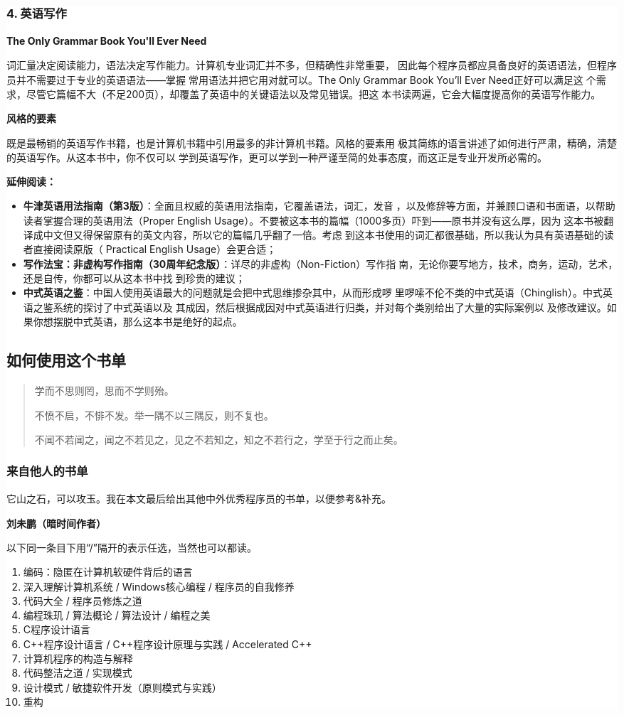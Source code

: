 ### 4. 英语写作

**The Only Grammar Book You'll Ever Need**

词汇量决定阅读能力，语法决定写作能力。计算机专业词汇并不多，但精确性非常重要，
因此每个程序员都应具备良好的英语语法，但程序员并不需要过于专业的英语语法——掌握
常用语法并把它用对就可以。The Only Grammar Book You’ll Ever Need正好可以满足这
个需求，尽管它篇幅不大（不足200页），却覆盖了英语中的关键语法以及常见错误。把这
本书读两遍，它会大幅度提高你的英语写作能力。

**风格的要素**

既是最畅销的英语写作书籍，也是计算机书籍中引用最多的非计算机书籍。风格的要素用
极其简练的语言讲述了如何进行严肃，精确，清楚的英语写作。从这本书中，你不仅可以
学到英语写作，更可以学到一种严谨至简的处事态度，而这正是专业开发所必需的。

**延伸阅读：**

+ **牛津英语用法指南（第3版）**：全面且权威的英语用法指南，它覆盖语法，词汇，发音
    ，以及修辞等方面，并兼顾口语和书面语，以帮助读者掌握合理的英语用法（Proper
    English Usage）。不要被这本书的篇幅（1000多页）吓到——原书并没有这么厚，因为
    这本书被翻译成中文但又得保留原有的英文内容，所以它的篇幅几乎翻了一倍。考虑
    到这本书使用的词汇都很基础，所以我认为具有英语基础的读者直接阅读原版（
    Practical English Usage）会更合适；
+ **写作法宝：非虚构写作指南（30周年纪念版）**：详尽的非虚构（Non-Fiction）写作指
    南，无论你要写地方，技术，商务，运动，艺术，还是自传，你都可以从这本书中找
    到珍贵的建议；
+ **中式英语之鉴**：中国人使用英语最大的问题就是会把中式思维掺杂其中，从而形成啰
    里啰嗦不伦不类的中式英语（Chinglish）。中式英语之鉴系统的探讨了中式英语以及
    其成因，然后根据成因对中式英语进行归类，并对每个类别给出了大量的实际案例以
    及修改建议。如果你想摆脱中式英语，那么这本书是绝好的起点。

## 如何使用这个书单

> 学而不思则罔，思而不学则殆。
> 
> 不愤不启，不悱不发。举一隅不以三隅反，则不复也。
> 
> 不闻不若闻之，闻之不若见之，见之不若知之，知之不若行之，学至于行之而止矣。

### 来自他人的书单

它山之石，可以攻玉。我在本文最后给出其他中外优秀程序员的书单，以便参考&补充。

**刘未鹏（暗时间作者）**

以下同一条目下用“/”隔开的表示任选，当然也可以都读。

 1. 编码：隐匿在计算机软硬件背后的语言
 2. 深入理解计算机系统 / Windows核心编程 / 程序员的自我修养
 3. 代码大全 / 程序员修炼之道
 4. 编程珠玑 / 算法概论 / 算法设计 / 编程之美
 5. C程序设计语言
 6. C++程序设计语言 / C++程序设计原理与实践 / Accelerated C++
 7. 计算机程序的构造与解释
 8. 代码整洁之道 / 实现模式
 9. 设计模式 / 敏捷软件开发（原则模式与实践）
10. 重构
